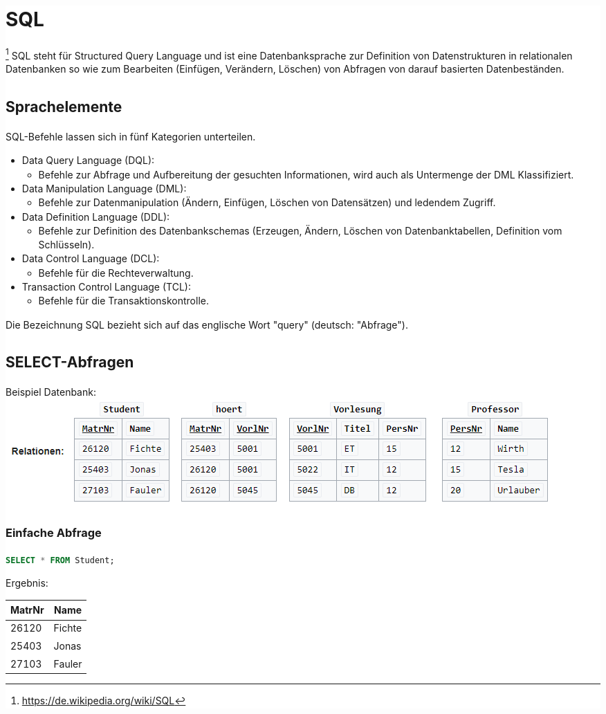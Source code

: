# SQL
[^4]
SQL steht für Structured Query Language und ist eine Datenbanksprache zur Definition von Datenstrukturen in relationalen Datenbanken so wie zum Bearbeiten (Einfügen, Verändern, Löschen) von Abfragen von darauf basierten Datenbeständen.

## Sprachelemente
SQL-Befehle lassen sich in fünf Kategorien unterteilen.
- Data Query Language (DQL):
  - Befehle zur Abfrage und Aufbereitung der gesuchten Informationen, wird auch als Untermenge der DML Klassifiziert.
- Data Manipulation Language (DML):
  - Befehle zur Datenmanipulation (Ändern, Einfügen, Löschen von Datensätzen) und ledendem Zugriff.
- Data Definition Language (DDL):
  - Befehle zur Definition des Datenbankschemas (Erzeugen, Ändern, Löschen von Datenbanktabellen, Definition vom Schlüsseln).
- Data Control Language (DCL):
  - Befehle für die Rechteverwaltung.
- Transaction Control Language (TCL):
  - Befehle für die Transaktionskontrolle.

Die Bezeichnung SQL bezieht sich auf das englische Wort "query" (deutsch: "Abfrage").

## SELECT-Abfragen
Beispiel Datenbank:
<a href="https://de.wikipedia.org/wiki/SQL">
  <img title="Datenbank-Beispiel" src="./img/Datenbanken/SQL-Datenbank-Beispiel.png">
</a>

### Einfache Abfrage

```sql
SELECT * FROM Student;
```
Ergebnis:

|MatrNr|Name|
|---|---|
|26120|Fichte|
|25403|Jonas|
|27103|Fauler|


[^1]: https://de.wikipedia.org/wiki/Normalisierung_(Datenbank)#Normalformen
[^2]: https://info-wsf.de/Normalformen/
[^3]: https://www.datenbanken-verstehen.de/datenmodellierung/beziehungen-datenbanken/
[^4]: https://de.wikipedia.org/wiki/SQL